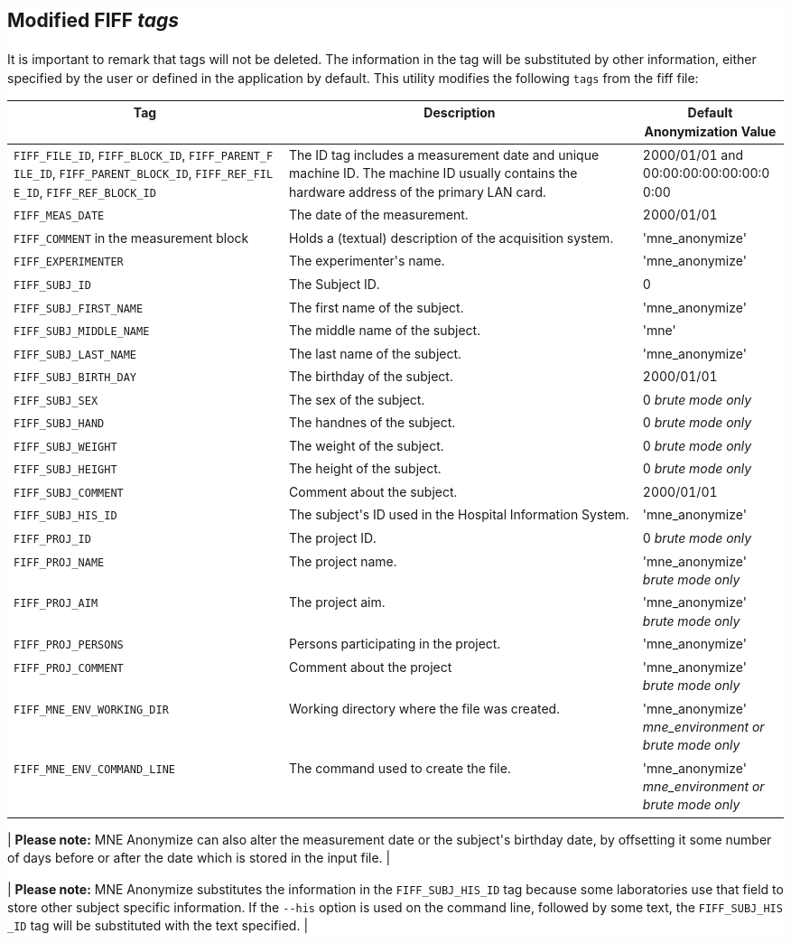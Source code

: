 ## Modified FIFF *tags*

It is important to remark that tags will not be deleted. The information in the tag will be substituted by other information, either specified by the user or defined in the application by default. This utility modifies the following `tags` from the fiff file:

| Tag | Description | Default Anonymization Value |
|-----|-------------|-----------------------------|
|`FIFF_FILE_ID`, `FIFF_BLOCK_ID`, `FIFF_PARENT_FILE_ID`, `FIFF_PARENT_BLOCK_ID`, `FIFF_REF_FILE_ID`, `FIFF_REF_BLOCK_ID`| The ID tag includes a measurement date and unique machine ID. The machine ID usually contains the hardware address of the primary LAN card. | 2000/01/01 and 00:00:00:00:00:00:00:00 |
|`FIFF_MEAS_DATE`| The date of the measurement. | 2000/01/01 |
|`FIFF_COMMENT` in the measurement block | Holds a (textual) description of the acquisition system. | 'mne_anonymize' |
|`FIFF_EXPERIMENTER`| The experimenter's name. | 'mne_anonymize' |
|`FIFF_SUBJ_ID`| The Subject ID. | 0 |
|`FIFF_SUBJ_FIRST_NAME`| The first name of the subject. | 'mne_anonymize' |
|`FIFF_SUBJ_MIDDLE_NAME`| The middle name of the subject. | 'mne' |
|`FIFF_SUBJ_LAST_NAME`| The last name of the subject. | 'mne_anonymize' |
|`FIFF_SUBJ_BIRTH_DAY`| The birthday of the subject. | 2000/01/01 |
|`FIFF_SUBJ_SEX`| The sex of the subject. | 0 *brute mode only*|
|`FIFF_SUBJ_HAND`| The handnes of the subject. | 0 *brute mode only*|
|`FIFF_SUBJ_WEIGHT`| The weight of the subject. | 0 *brute mode only* |
|`FIFF_SUBJ_HEIGHT`| The height of the subject. | 0 *brute mode only* |
|`FIFF_SUBJ_COMMENT`| Comment about the subject. | 2000/01/01 |
|`FIFF_SUBJ_HIS_ID`| The subject's ID used in the Hospital Information System.| 'mne_anonymize' |
|`FIFF_PROJ_ID`| The project ID. | 0 *brute mode only* |
|`FIFF_PROJ_NAME`| The project name. | 'mne_anonymize' *brute mode only* |
|`FIFF_PROJ_AIM`| The project aim. | 'mne_anonymize' *brute mode only* |
|`FIFF_PROJ_PERSONS`| Persons participating in the project. | 'mne_anonymize' |
|`FIFF_PROJ_COMMENT`| Comment about the project | 'mne_anonymize' *brute mode only* |
|`FIFF_MNE_ENV_WORKING_DIR` | Working directory where the file was created. | 'mne_anonymize' *mne_environment or brute mode only* | 
|`FIFF_MNE_ENV_COMMAND_LINE` | The command used to create the file. | 'mne_anonymize' *mne_environment or brute mode only* |

| **Please note:** MNE Anonymize can also alter the measurement date or the subject's birthday date, by offsetting it some number of days before or after the date which is stored in the input file. |

| **Please note:** MNE Anonymize substitutes the information in the `FIFF_SUBJ_HIS_ID` tag because some laboratories use that field to store other subject specific information. If the `--his` option is used on the command line, followed by some text, the `FIFF_SUBJ_HIS_ID` tag will be substituted with the text specified. |
